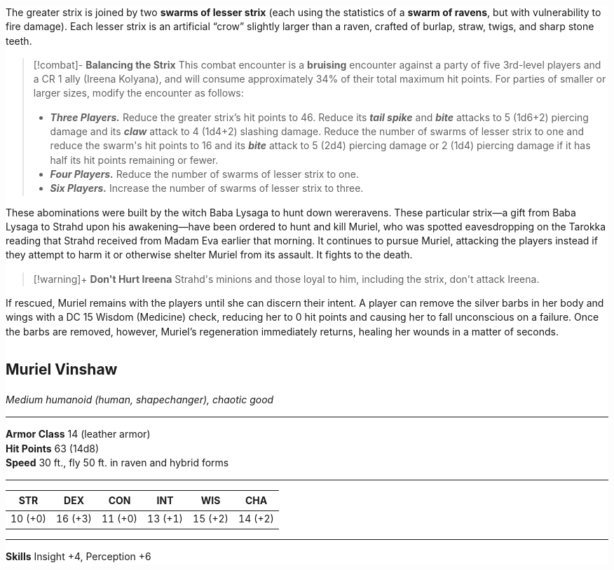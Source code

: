 The greater strix is joined by two **swarms of lesser strix** (each using the statistics of a **swarm of ravens**, but with vulnerability to fire damage). Each lesser strix is an artificial “crow” slightly larger than a raven, crafted of burlap, straw, twigs, and sharp stone teeth.

> [!combat]- **Balancing the Strix**
> This combat encounter is a **bruising** encounter against a party of five 3rd-level players and a CR 1 ally (Ireena Kolyana), and will consume approximately 34% of their total maximum hit points. For parties of smaller or larger sizes, modify the encounter as follows:
> 
> * ***Three Players.*** Reduce the greater strix’s hit points to 46. Reduce its ***tail spike*** and ***bite*** attacks to 5 (1d6+2) piercing damage and its ***claw*** attack to 4 (1d4+2) slashing damage. Reduce the number of swarms of lesser strix to one and reduce the swarm's hit points to 16 and its ***bite*** attack to 5 (2d4) piercing damage or 2 (1d4) piercing damage if it has half its hit points remaining or fewer.
> * ***Four Players.*** Reduce the number of swarms of lesser strix to one.
> * ***Six Players.*** Increase the number of swarms of lesser strix to three.

These abominations were built by the witch Baba Lysaga to hunt down wereravens. These particular strix—a gift from Baba Lysaga to Strahd upon his awakening—have been ordered to hunt and kill Muriel, who was spotted eavesdropping on the Tarokka reading that Strahd received from Madam Eva earlier that morning. It continues to pursue Muriel, attacking the players instead if they attempt to harm it or otherwise shelter Muriel from its assault. It fights to the death.

> [!warning]+ **Don't Hurt Ireena**
> Strahd's minions and those loyal to him, including the strix, don't attack Ireena.

If rescued, Muriel remains with the players until she can discern their intent. A player can remove the silver barbs in her body and wings with a DC 15 Wisdom (Medicine) check, reducing her to 0 hit points and causing her to fall unconscious on a failure. Once the barbs are removed, however, Muriel’s regeneration immediately returns, healing her wounds in a matter of seconds.

<div class="statblock"> 
<h2>Muriel Vinshaw</h2> 
<em>Medium humanoid (human, shapechanger), chaotic good</em> 
<hr> 
<strong>Armor Class</strong> 14 (leather armor) 
<br> 
<strong>Hit Points</strong> 63 (14d8) 
<br> 
<strong>Speed</strong> 30 ft., fly 50 ft. in raven and hybrid forms 
<hr> 
<table class="ability-table"> 
  <thead> 
    <tr> 
<th>STR</th> 
<th>DEX</th> 
<th>CON</th> 
<th>INT</th> 
<th>WIS</th> 
<th>CHA</th> 
</tr> 
</thead> 
<tbody> 
<tr> 
<td>10 (+0)</td> 
<td>16 (+3)</td> 
<td>11 (+0)</td> 
<td>13 (+1)</td> 
<td>15 (+2)</td> 
<td>14 (+2)</td> 
</tr> 
</tbody> 
</table> 
<hr> 
<strong>Skills</strong> Insight +4, Perception +6
<br> 